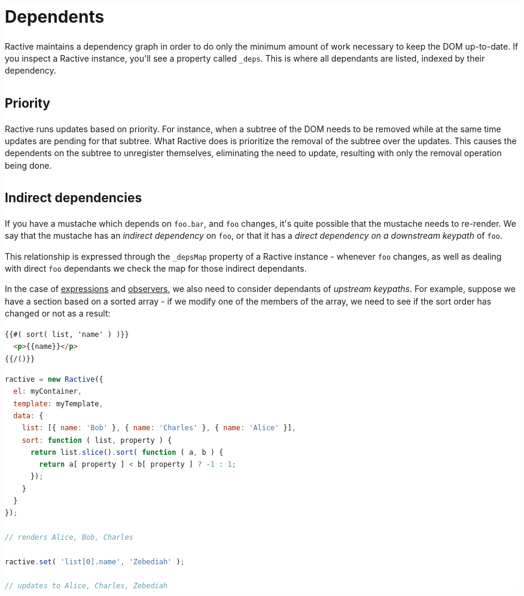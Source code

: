 # Dependents

Ractive maintains a dependency graph in order to do only the minimum amount of work necessary to keep the DOM up-to-date. If you inspect a Ractive instance, you'll see a property called `_deps`. This is where all dependants are listed, indexed by their dependency.

## Priority

Ractive runs updates based on priority. For instance, when a subtree of the DOM needs to be removed while at the same time updates are pending for that subtree. What Ractive does is prioritize the removal of the subtree over the updates. This causes the dependents on the subtree to unregister themselves, eliminating the need to update, resulting with only the removal operation being done.

## Indirect dependencies

If you have a mustache which depends on `foo.bar`, and `foo` changes, it's quite possible that the mustache needs to re-render. We say that the mustache has an *indirect dependency* on `foo`, or that it has a *direct dependency on a downstream keypath* of `foo`.

This relationship is expressed through the `_depsMap` property of a Ractive instance - whenever `foo` changes, as well as dealing with direct `foo` dependants we check the map for those indirect dependants.

In the case of [expressions](./templates.md#expressions) and [observers](./data-binding.md#observers), we also need to consider dependants of *upstream keypaths*. For example, suppose we have a section based on a sorted array - if we modify one of the members of the array, we need to see if the sort order has changed or not as a result:

```html
{{#( sort( list, 'name' ) )}}
  <p>{{name}}</p>
{{/()}}
```

```js
ractive = new Ractive({
  el: myContainer,
  template: myTemplate,
  data: {
    list: [{ name: 'Bob' }, { name: 'Charles' }, { name: 'Alice' }],
    sort: function ( list, property ) {
      return list.slice().sort( function ( a, b ) {
        return a[ property ] < b[ property ] ? -1 : 1;
      });
    }
  }
});

// renders Alice, Bob, Charles

ractive.set( 'list[0].name', 'Zebediah' );

// updates to Alice, Charles, Zebediah
```
